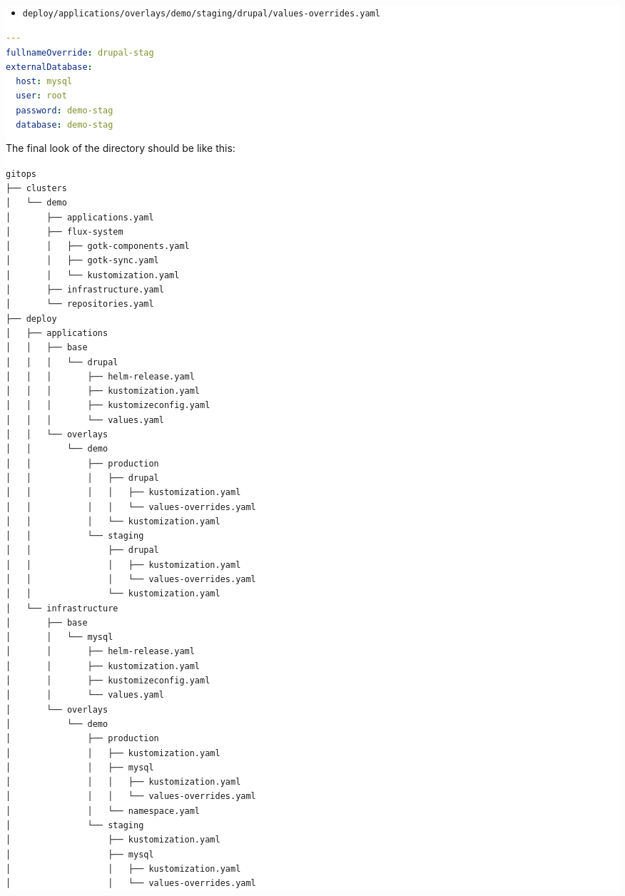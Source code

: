 - `deploy/applications/overlays/demo/staging/drupal/values-overrides.yaml`

```yaml
---
fullnameOverride: drupal-stag
externalDatabase:
  host: mysql
  user: root
  password: demo-stag
  database: demo-stag
```

The final look of the directory should be like this:

```
gitops
├── clusters
│   └── demo
│       ├── applications.yaml
│       ├── flux-system
│       │   ├── gotk-components.yaml
│       │   ├── gotk-sync.yaml
│       │   └── kustomization.yaml
│       ├── infrastructure.yaml
│       └── repositories.yaml
├── deploy
│   ├── applications
│   │   ├── base
│   │   │   └── drupal
│   │   │       ├── helm-release.yaml
│   │   │       ├── kustomization.yaml
│   │   │       ├── kustomizeconfig.yaml
│   │   │       └── values.yaml
│   │   └── overlays
│   │       └── demo
│   │           ├── production
│   │           │   ├── drupal
│   │           │   │   ├── kustomization.yaml
│   │           │   │   └── values-overrides.yaml
│   │           │   └── kustomization.yaml
│   │           └── staging
│   │               ├── drupal
│   │               │   ├── kustomization.yaml
│   │               │   └── values-overrides.yaml
│   │               └── kustomization.yaml
│   └── infrastructure
│       ├── base
│       │   └── mysql
│       │       ├── helm-release.yaml
│       │       ├── kustomization.yaml
│       │       ├── kustomizeconfig.yaml
│       │       └── values.yaml
│       └── overlays
│           └── demo
│               ├── production
│               │   ├── kustomization.yaml
│               │   ├── mysql
│               │   │   ├── kustomization.yaml
│               │   │   └── values-overrides.yaml
│               │   └── namespace.yaml
│               └── staging
│                   ├── kustomization.yaml
│                   ├── mysql
│                   │   ├── kustomization.yaml
│                   │   └── values-overrides.yaml
```